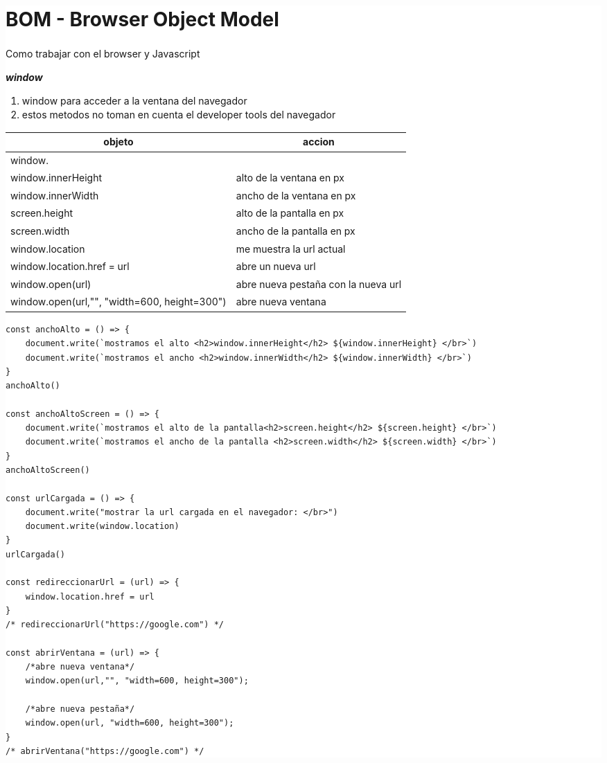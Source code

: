 # BOM - Browser Object Model
Como trabajar con el browser y Javascript

***window***
1. window para acceder a la ventana del navegador
2. estos metodos no toman en cuenta el developer tools del navegador

| objeto | accion |
|-|-|
| window. | 
| window.innerHeight | alto de la ventana en px | 
| window.innerWidth | ancho de la ventana en px |
| screen.height | alto de la pantalla en px |
| screen.width | ancho de la pantalla en px |
| window.location | me muestra la url actual |
| window.location.href = url | abre un nueva url |
| window.open(url) | abre nueva pestaña con la nueva url |
| window.open(url,"", "width=600, height=300") | abre nueva ventana |

~~~
const anchoAlto = () => {
	document.write(`mostramos el alto <h2>window.innerHeight</h2> ${window.innerHeight} </br>`)
	document.write(`mostramos el ancho <h2>window.innerWidth</h2> ${window.innerWidth} </br>`)
}
anchoAlto()

const anchoAltoScreen = () => {
	document.write(`mostramos el alto de la pantalla<h2>screen.height</h2> ${screen.height} </br>`)
	document.write(`mostramos el ancho de la pantalla <h2>screen.width</h2> ${screen.width} </br>`)
}
anchoAltoScreen()

const urlCargada = () => {
	document.write("mostrar la url cargada en el navegador: </br>")
	document.write(window.location)
}
urlCargada()

const redireccionarUrl = (url) => {
	window.location.href = url
}
/* redireccionarUrl("https://google.com") */

const abrirVentana = (url) => {
	/*abre nueva ventana*/
	window.open(url,"", "width=600, height=300");

	/*abre nueva pestaña*/
	window.open(url, "width=600, height=300");
}
/* abrirVentana("https://google.com") */
~~~
